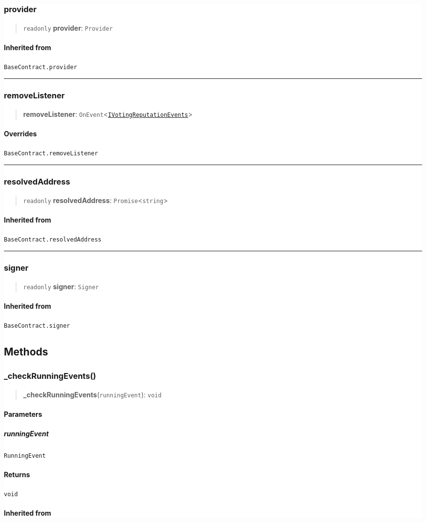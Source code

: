 ### provider

> `readonly` **provider**: `Provider`

#### Inherited from

`BaseContract.provider`

***

### removeListener

> **removeListener**: `OnEvent`\<[`IVotingReputationEvents`](IVotingReputationEvents.md)\>

#### Overrides

`BaseContract.removeListener`

***

### resolvedAddress

> `readonly` **resolvedAddress**: `Promise`\<`string`\>

#### Inherited from

`BaseContract.resolvedAddress`

***

### signer

> `readonly` **signer**: `Signer`

#### Inherited from

`BaseContract.signer`

## Methods

### \_checkRunningEvents()

> **\_checkRunningEvents**(`runningEvent`): `void`

#### Parameters

##### runningEvent

`RunningEvent`

#### Returns

`void`

#### Inherited from

